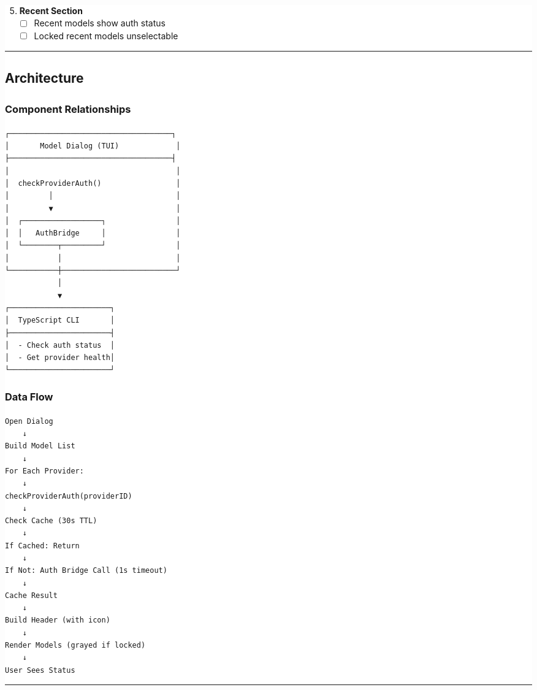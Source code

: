 5. **Recent Section**
   - [ ] Recent models show auth status
   - [ ] Locked recent models unselectable

---

## Architecture

### Component Relationships

```
┌─────────────────────────────────────┐
│       Model Dialog (TUI)             │
├─────────────────────────────────────┤
│                                      │
│  checkProviderAuth()                 │
│         │                            │
│         ▼                            │
│  ┌──────────────────┐                │
│  │   AuthBridge     │                │
│  └────────┬─────────┘                │
│           │                          │
└───────────┼──────────────────────────┘
            │
            ▼
┌───────────────────────┐
│  TypeScript CLI       │
├───────────────────────┤
│  - Check auth status  │
│  - Get provider health│
└───────────────────────┘
```

### Data Flow

```
Open Dialog
    ↓
Build Model List
    ↓
For Each Provider:
    ↓
checkProviderAuth(providerID)
    ↓
Check Cache (30s TTL)
    ↓
If Cached: Return
    ↓
If Not: Auth Bridge Call (1s timeout)
    ↓
Cache Result
    ↓
Build Header (with icon)
    ↓
Render Models (grayed if locked)
    ↓
User Sees Status
```

---